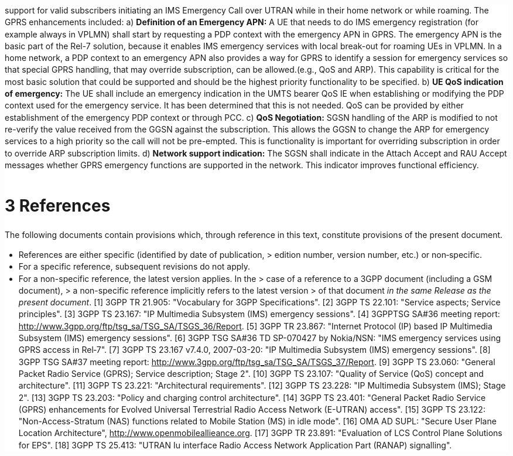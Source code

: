 support for valid subscribers initiating an IMS Emergency Call over UTRAN
while in their home network or while roaming. The GPRS enhancements included:
a) **Definition of an Emergency APN:** A UE that needs to do IMS emergency
registration (for example always in VPLMN) shall start by requesting a PDP
context with the emergency APN in GPRS. The emergency APN is the basic part of
the Rel-7 solution, because it enables IMS emergency services with local
break-out for roaming UEs in VPLMN. In a home network, a PDP context to an
emergency APN also provides a way for GPRS to identify a session for emergency
services so that special GPRS handling, that may override subscription, can be
allowed.(e.g., QoS and ARP). This capability is critical for the most basic
solution that could be supported and should be the highest priority
functionality to be specified.
b) **UE QoS indication of emergency:** The UE shall include an emergency
indication in the UMTS bearer QoS IE when establishing or modifying the PDP
context used for the emergency service. It has been determined that this is
not needed. QoS can be provided by either establishment of the emergency PDP
context or through PCC.
c) **QoS Negotiation:** SGSN handling of the ARP is modified to not re-verify
the value received from the GGSN against the subscription. This allows the
GGSN to change the ARP for emergency services to a high priority so the call
will not be pre-empted. This is functionality is important for overriding
subscription in order to override ARP subscription limits.
d) **Network support indication:** The SGSN shall indicate in the Attach
Accept and RAU Accept messages whether GPRS emergency functions are supported
in the network. This indicator improves functional efficiency.
# 3 References
The following documents contain provisions which, through reference in this
text, constitute provisions of the present document.
  * References are either specific (identified by date of publication, > edition number, version number, etc.) or non‑specific.
  * For a specific reference, subsequent revisions do not apply.
  * For a non-specific reference, the latest version applies. In the > case of a reference to a 3GPP document (including a GSM document), > a non-specific reference implicitly refers to the latest version > of that document _in the same Release as the present document_.
[1] 3GPP TR 21.905: \"Vocabulary for 3GPP Specifications\".
[2] 3GPP TS 22.101: \"Service aspects; Service principles\".
[3] 3GPP TS 23.167: \"IP Multimedia Subsystem (IMS) emergency sessions\".
[4] 3GPPTSG SA#36 meeting report:
http://www.3gpp.org/ftp/tsg_sa/TSG_SA/TSGS_36/Report.
[5] 3GPP TR 23.867: \"Internet Protocol (IP) based IP Multimedia Subsystem
(IMS) emergency sessions\".
[6] 3GPP TSG SA#36 TD SP-070427 by Nokia/NSN: \"IMS emergency services using
GPRS access in Rel‑7\".
[7] 3GPP TS 23.167 v7.4.0, 2007-03-20: \"IP Multimedia Subsystem (IMS)
emergency sessions\".
[8] 3GPP TSG SA#37 meeting report:
http://www.3gpp.org/ftp/tsg_sa/TSG_SA/TSGS_37/Report.
[9] 3GPP TS 23.060: \"General Packet Radio Service (GPRS); Service
description; Stage 2\".
[10] 3GPP TS 23.107: \"Quality of Service (QoS) concept and architecture\".
[11] 3GPP TS 23.221: \"Architectural requirements\".
[12] 3GPP TS 23.228: \"IP Multimedia Subsystem (IMS); Stage 2\".
[13] 3GPP TS 23.203: \"Policy and charging control architecture\".
[14] 3GPP TS 23.401: \"General Packet Radio Service (GPRS) enhancements for
Evolved Universal Terrestrial Radio Access Network (E-UTRAN) access\".
[15] 3GPP TS 23.122: \"Non-Access-Stratum (NAS) functions related to Mobile
Station (MS) in idle mode\".
[16] OMA AD SUPL: \"Secure User Plane Location Architecture\",
http://www.openmobileallieance.org.
[17] 3GPP TR 23.891: \"Evaluation of LCS Control Plane Solutions for EPS\".
[18] 3GPP TS 25.413: \"UTRAN Iu interface Radio Access Network Application
Part (RANAP) signalling\".
